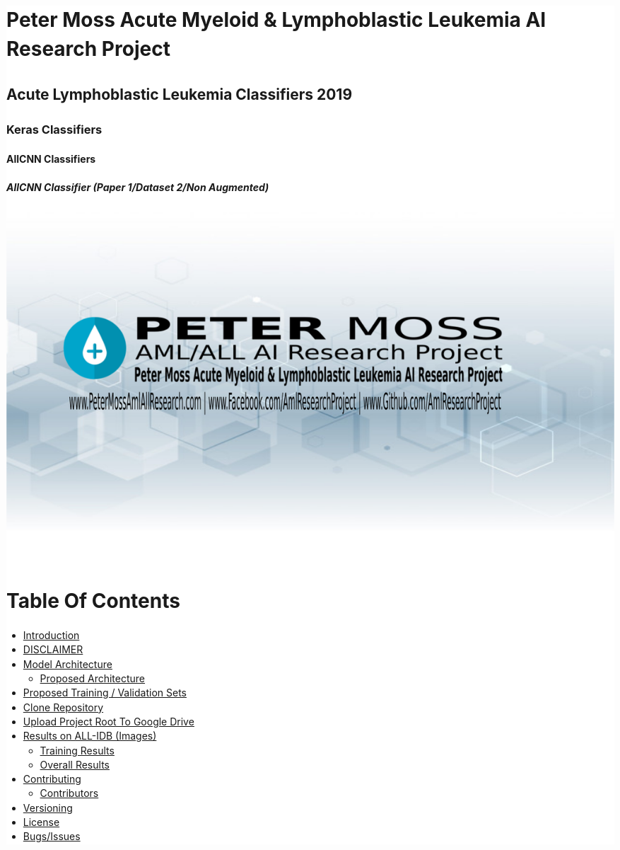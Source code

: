 # Peter Moss Acute Myeloid & Lymphoblastic Leukemia AI Research Project
## Acute Lymphoblastic Leukemia Classifiers 2019
### Keras Classifiers
#### AllCNN Classifiers
##### AllCNN Classifier (Paper 1/Dataset 2/Non Augmented)

![Peter Moss Acute Myeloid & Lymphoblastic Leukemia AI Research Project](../../../../../../Media/Images/Peter-Moss-Acute-Myeloid-Lymphoblastic-Leukemia-Research-Project.png)

&nbsp;

# Table Of Contents

- [Introduction](#introduction)
- [DISCLAIMER](#disclaimer)
- [Model Architecture](#model-architecture)
  - [Proposed Architecture](#proposed-architecture)
- [Proposed Training / Validation Sets](#proposed-training-validation-sets)
- [Clone Repository](#clone-repository)
- [Upload Project Root To Google Drive](#upload-project-root-to-google-drive)
- [Results on ALL-IDB (Images)](#results-on-all-idb-images)
  - [Training Results](#training-results)
  - [Overall Results](#overall-results)
- [Contributing](#contributing)
    - [Contributors](#contributors)
- [Versioning](#versioning)
- [License](#license)
- [Bugs/Issues](#bugs-issues)
